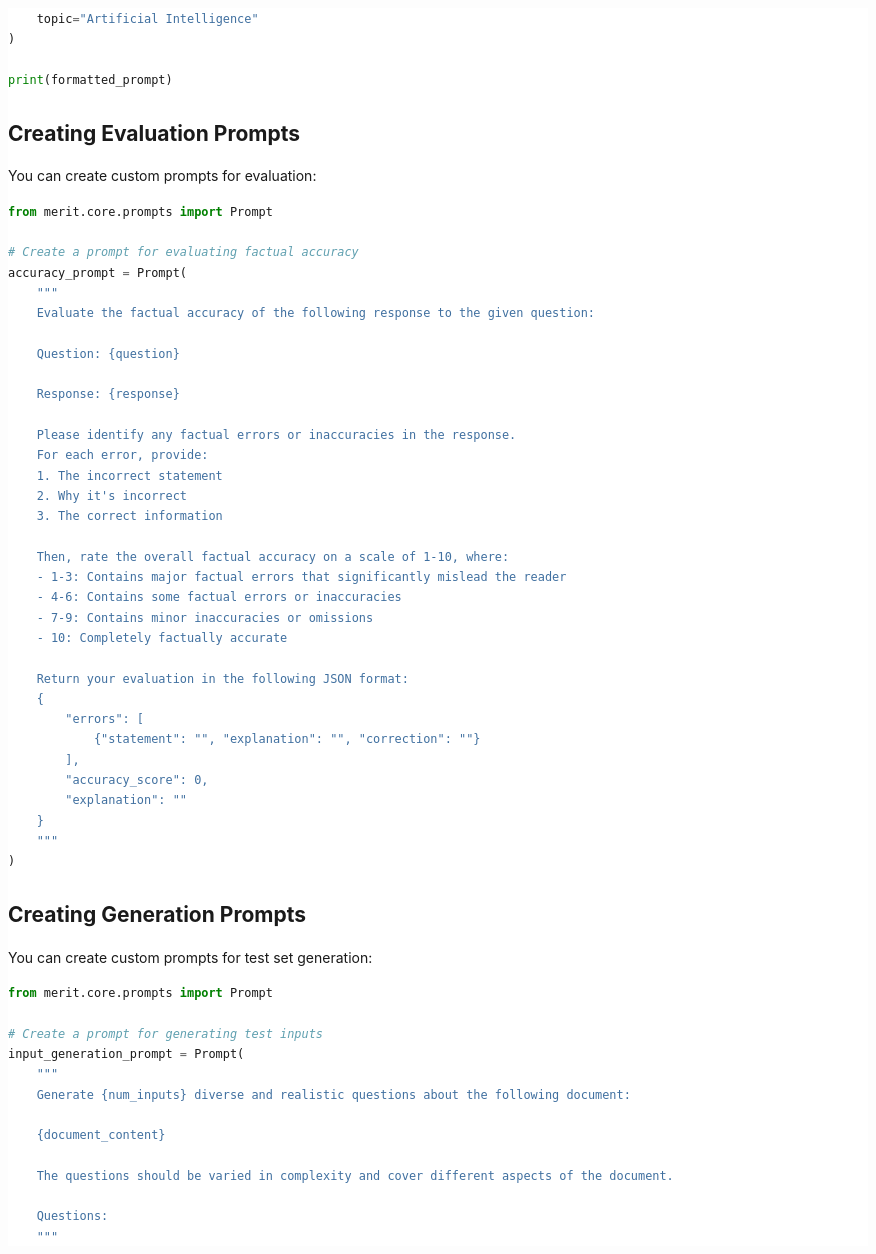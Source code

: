 ```python
    topic="Artificial Intelligence"
)

print(formatted_prompt)
```

## Creating Evaluation Prompts

You can create custom prompts for evaluation:

```python
from merit.core.prompts import Prompt

# Create a prompt for evaluating factual accuracy
accuracy_prompt = Prompt(
    """
    Evaluate the factual accuracy of the following response to the given question:
    
    Question: {question}
    
    Response: {response}
    
    Please identify any factual errors or inaccuracies in the response.
    For each error, provide:
    1. The incorrect statement
    2. Why it's incorrect
    3. The correct information
    
    Then, rate the overall factual accuracy on a scale of 1-10, where:
    - 1-3: Contains major factual errors that significantly mislead the reader
    - 4-6: Contains some factual errors or inaccuracies
    - 7-9: Contains minor inaccuracies or omissions
    - 10: Completely factually accurate
    
    Return your evaluation in the following JSON format:
    {
        "errors": [
            {"statement": "", "explanation": "", "correction": ""}
        ],
        "accuracy_score": 0,
        "explanation": ""
    }
    """
)
```

## Creating Generation Prompts

You can create custom prompts for test set generation:

```python
from merit.core.prompts import Prompt

# Create a prompt for generating test inputs
input_generation_prompt = Prompt(
    """
    Generate {num_inputs} diverse and realistic questions about the following document:
    
    {document_content}
    
    The questions should be varied in complexity and cover different aspects of the document.
    
    Questions:
    """
```